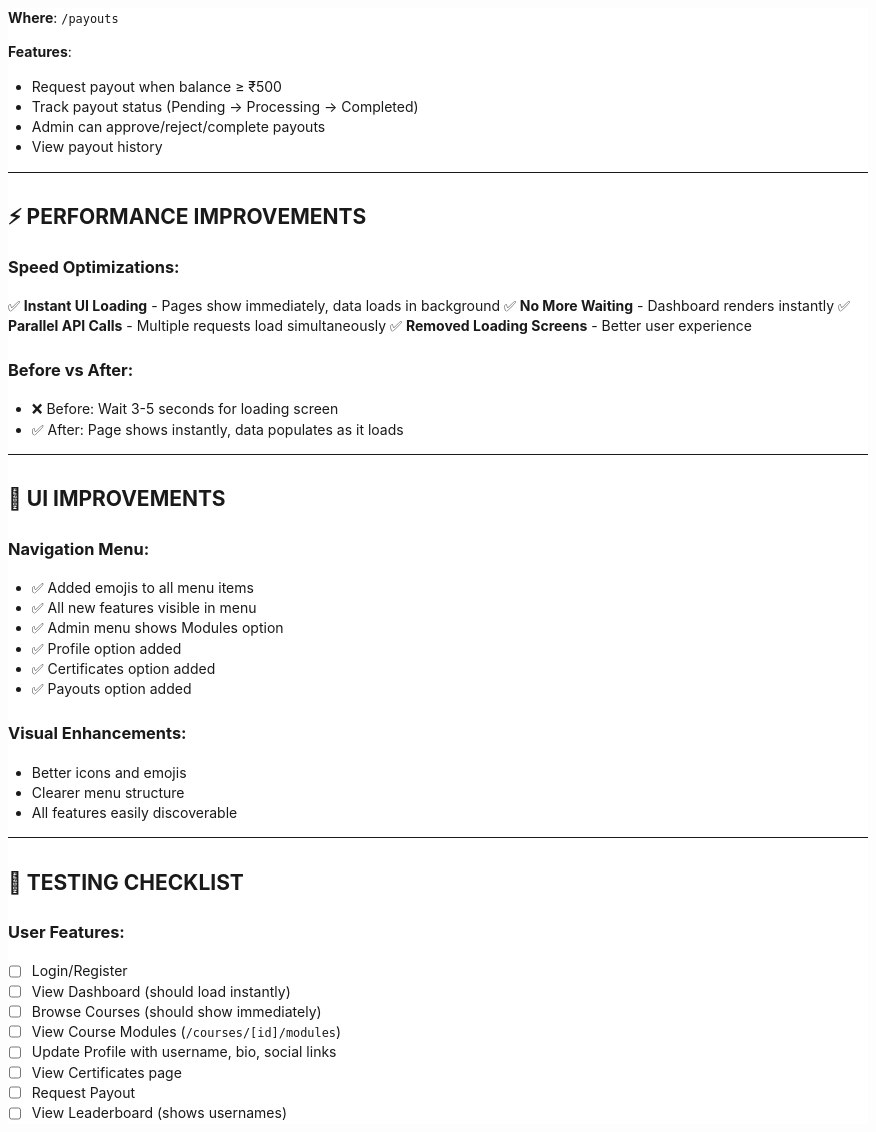 **Where**: `/payouts`

**Features**:
- Request payout when balance ≥ ₹500
- Track payout status (Pending → Processing → Completed)
- Admin can approve/reject/complete payouts
- View payout history

---

## ⚡ PERFORMANCE IMPROVEMENTS

### **Speed Optimizations**:
✅ **Instant UI Loading** - Pages show immediately, data loads in background
✅ **No More Waiting** - Dashboard renders instantly
✅ **Parallel API Calls** - Multiple requests load simultaneously
✅ **Removed Loading Screens** - Better user experience

### **Before vs After**:
- ❌ Before: Wait 3-5 seconds for loading screen
- ✅ After: Page shows instantly, data populates as it loads

---

## 🎨 UI IMPROVEMENTS

### **Navigation Menu**:
- ✅ Added emojis to all menu items
- ✅ All new features visible in menu
- ✅ Admin menu shows Modules option
- ✅ Profile option added
- ✅ Certificates option added
- ✅ Payouts option added

### **Visual Enhancements**:
- Better icons and emojis
- Clearer menu structure
- All features easily discoverable

---

## 🧪 TESTING CHECKLIST

### **User Features**:
- [ ] Login/Register
- [ ] View Dashboard (should load instantly)
- [ ] Browse Courses (should show immediately)
- [ ] View Course Modules (`/courses/[id]/modules`)
- [ ] Update Profile with username, bio, social links
- [ ] View Certificates page
- [ ] Request Payout
- [ ] View Leaderboard (shows usernames)

